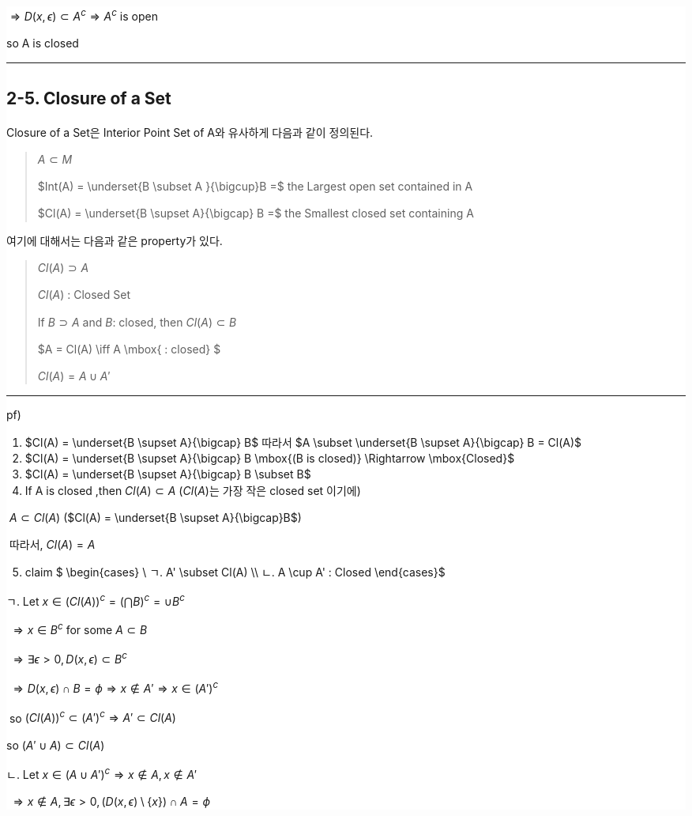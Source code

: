 $\Rightarrow D(x,\epsilon) \subset A^c \Rightarrow A^c \mbox{ is open}$

so A is closed

***

## 2-5. Closure of a Set

Closure of a Set은 Interior Point Set of A와 유사하게 다음과 같이 정의된다. 

>  $A \subset M$
>
> $Int(A) = \underset{B \subset A }{\bigcup}B =$ the Largest open set contained in A
>
> $Cl(A) = \underset{B \supset A}{\bigcap} B =$ the Smallest closed set containing A

여기에 대해서는 다음과 같은 property가 있다. 

> $Cl(A) \supset A$
>
> $Cl(A) \mbox{ : Closed Set}$
>
> If $B \supset A \mbox{ and } B \mbox{: closed, then } Cl(A) \subset B$
>
> $A = Cl(A) \iff A \mbox{ : closed} $
>
> $Cl(A) = A\cup A'$

***

pf)

1. $Cl(A) = \underset{B \supset A}{\bigcap} B$ 따라서 $A \subset \underset{B \supset A}{\bigcap} B = Cl(A)$
2. $Cl(A) = \underset{B \supset A}{\bigcap} B \mbox{(B is closed)} \Rightarrow \mbox{Closed}$
3. $Cl(A) = \underset{B \supset A}{\bigcap} B \subset B$
4. If A is closed ,then $Cl(A) \subset A$ ($Cl(A)$는 가장 작은 closed set 이기에)

​       $A \subset Cl(A)$ ($Cl(A) = \underset{B \supset A}{\bigcap}B$)

​	   따라서, $Cl(A) = A$

5. claim $ \begin{cases} \ ㄱ. A' \subset Cl(A) \\\ ㄴ. A \cup A' : Closed \end{cases}$

ㄱ. Let $x \in (Cl(A))^c = (\bigcap B)^c= \cup B^c$

​		 		$\Rightarrow x \in B^c \mbox{ for some }A \subset B$

​                 $\Rightarrow \exists \epsilon >0 , D(x, \epsilon) \subset B^c$ 

​				$\Rightarrow D(x,\epsilon) \cap B = \phi \Rightarrow x \notin A' \Rightarrow x \in (A')^c$

​                so $(Cl(A))^c \subset (A')^c \Rightarrow A' \subset Cl(A)$

so $(A' \cup A) \subset Cl(A)$

 ㄴ. Let $x \in (A \cup A')^c \Rightarrow x \notin A , x \notin A'$

​                                    $\Rightarrow x \notin A, \exists \epsilon>0, (D(x,\epsilon)\setminus\{x\}) \cap A = \phi$
